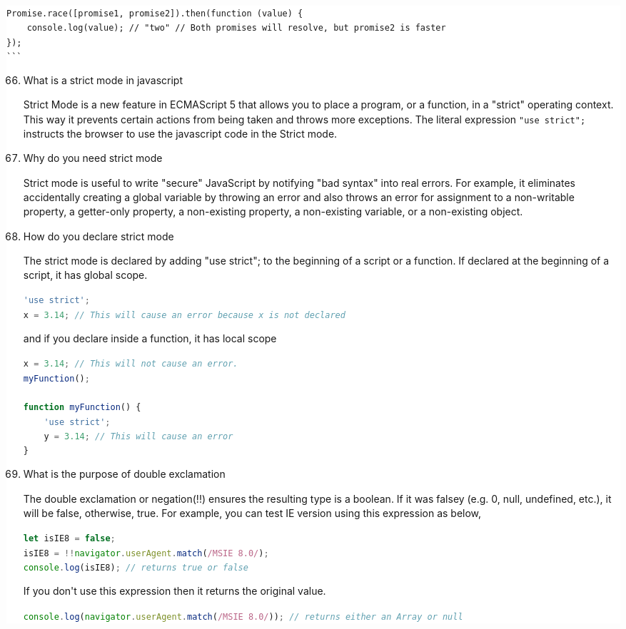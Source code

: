     Promise.race([promise1, promise2]).then(function (value) {
        console.log(value); // "two" // Both promises will resolve, but promise2 is faster
    });
    ```

66. What is a strict mode in javascript

    Strict Mode is a new feature in ECMAScript 5 that allows you to place a program, or a function, in a "strict" operating context. This way it prevents certain actions from being taken and throws more exceptions. The literal expression `"use strict";` instructs the browser to use the javascript code in the Strict mode.

67. Why do you need strict mode

    Strict mode is useful to write "secure" JavaScript by notifying "bad syntax" into real errors. For example, it eliminates accidentally creating a global variable by throwing an error and also throws an error for assignment to a non-writable property, a getter-only property, a non-existing property, a non-existing variable, or a non-existing object.

68. How do you declare strict mode

    The strict mode is declared by adding "use strict"; to the beginning of a script or a function.
    If declared at the beginning of a script, it has global scope.

    ```javascript
    'use strict';
    x = 3.14; // This will cause an error because x is not declared
    ```

    and if you declare inside a function, it has local scope

    ```javascript
    x = 3.14; // This will not cause an error.
    myFunction();

    function myFunction() {
        'use strict';
        y = 3.14; // This will cause an error
    }
    ```

69. What is the purpose of double exclamation

    The double exclamation or negation(!!) ensures the resulting type is a boolean. If it was falsey (e.g. 0, null, undefined, etc.), it will be false, otherwise, true.
    For example, you can test IE version using this expression as below,

    ```javascript
    let isIE8 = false;
    isIE8 = !!navigator.userAgent.match(/MSIE 8.0/);
    console.log(isIE8); // returns true or false
    ```

    If you don't use this expression then it returns the original value.

    ```javascript
    console.log(navigator.userAgent.match(/MSIE 8.0/)); // returns either an Array or null
    ```
